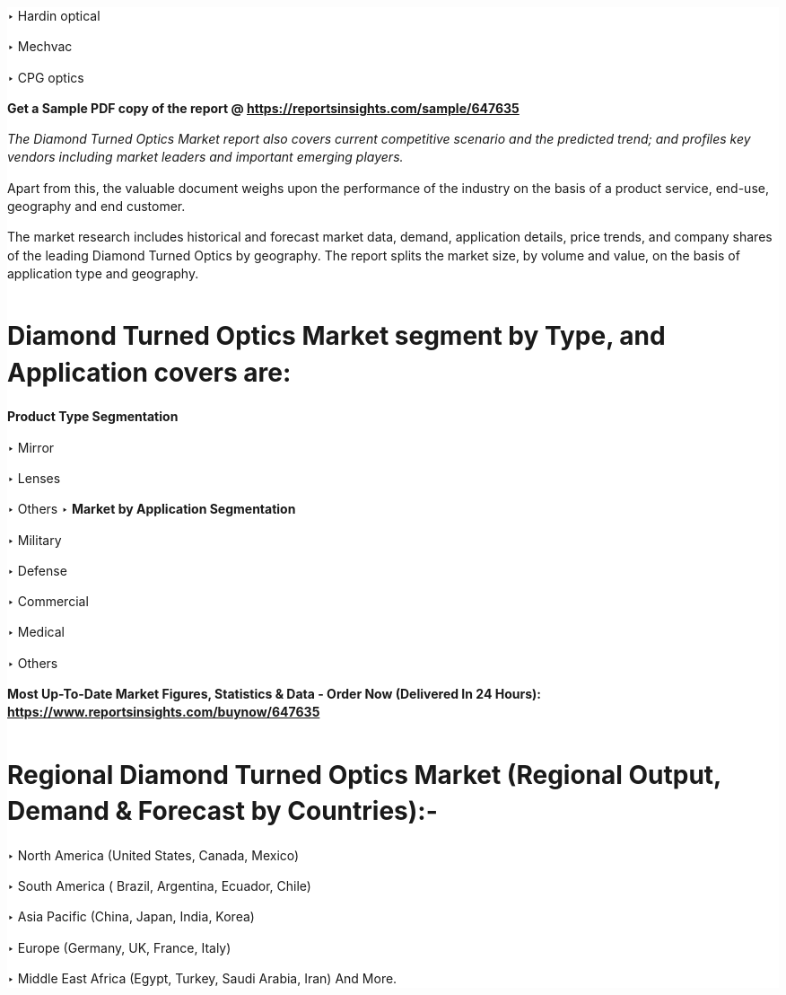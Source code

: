 ‣ Hardin optical

‣ Mechvac

‣ CPG optics

<strong>Get a Sample PDF copy of the report @ <a href=https://reportsinsights.com/sample/647635>https://reportsinsights.com/sample/647635</a></strong>

<em>The Diamond Turned Optics Market report also covers current competitive scenario and the predicted trend; and profiles key vendors including market leaders and important emerging players.</em>

Apart from this, the valuable document weighs upon the performance of the industry on the basis of a product service, end-use, geography and end customer.

The market research includes historical and forecast market data, demand, application details, price trends, and company shares of the leading Diamond Turned Optics by geography. The report splits the market size, by volume and value, on the basis of application type and geography.

# <strong>Diamond Turned Optics Market segment by Type, and Application covers are:</strong>

<strong>Product Type Segmentation</strong>

‣ Mirror

‣ Lenses

‣ Others
‣ 
<strong>Market by Application Segmentation</strong>

‣ Military

‣ Defense

‣ Commercial

‣ Medical

‣ Others

<strong>Most Up-To-Date Market Figures, Statistics & Data - Order Now (Delivered In 24 Hours): <a href=https://www.reportsinsights.com/buynow/647635>https://www.reportsinsights.com/buynow/647635</a></strong>

# <strong>Regional Diamond Turned Optics Market (Regional Output, Demand &amp; Forecast by Countries):-</strong>

‣ North America (United States, Canada, Mexico)

‣ South America ( Brazil, Argentina, Ecuador, Chile)

‣ Asia Pacific (China, Japan, India, Korea)

‣ Europe (Germany, UK, France, Italy)

‣ Middle East Africa (Egypt, Turkey, Saudi Arabia, Iran) And More.
